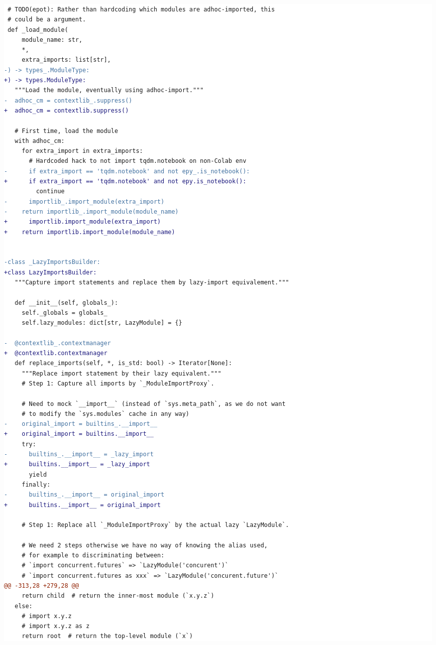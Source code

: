 ```diff
 # TODO(epot): Rather than hardcoding which modules are adhoc-imported, this
 # could be a argument.
 def _load_module(
     module_name: str,
     *,
     extra_imports: list[str],
-) -> types_.ModuleType:
+) -> types.ModuleType:
   """Load the module, eventually using adhoc-import."""
-  adhoc_cm = contextlib_.suppress()
+  adhoc_cm = contextlib.suppress()
 
   # First time, load the module
   with adhoc_cm:
     for extra_import in extra_imports:
       # Hardcoded hack to not import tqdm.notebook on non-Colab env
-      if extra_import == 'tqdm.notebook' and not epy_.is_notebook():
+      if extra_import == 'tqdm.notebook' and not epy.is_notebook():
         continue
-      importlib_.import_module(extra_import)
-    return importlib_.import_module(module_name)
+      importlib.import_module(extra_import)
+    return importlib.import_module(module_name)
 
 
-class _LazyImportsBuilder:
+class LazyImportsBuilder:
   """Capture import statements and replace them by lazy-import equivalement."""
 
   def __init__(self, globals_):
     self._globals = globals_
     self.lazy_modules: dict[str, LazyModule] = {}
 
-  @contextlib_.contextmanager
+  @contextlib.contextmanager
   def replace_imports(self, *, is_std: bool) -> Iterator[None]:
     """Replace import statement by their lazy equivalent."""
     # Step 1: Capture all imports by `_ModuleImportProxy`.
 
     # Need to mock `__import__` (instead of `sys.meta_path`, as we do not want
     # to modify the `sys.modules` cache in any way)
-    original_import = builtins_.__import__
+    original_import = builtins.__import__
     try:
-      builtins_.__import__ = _lazy_import
+      builtins.__import__ = _lazy_import
       yield
     finally:
-      builtins_.__import__ = original_import
+      builtins.__import__ = original_import
 
     # Step 1: Replace all `_ModuleImportProxy` by the actual lazy `LazyModule`.
 
     # We need 2 steps otherwise we have no way of knowing the alias used,
     # for example to discriminating between:
     # `import concurrent.futures` => `LazyModule('concurent')`
     # `import concurrent.futures as xxx` => `LazyModule('concurent.future')`
@@ -313,28 +279,28 @@
     return child  # return the inner-most module (`x.y.z`)
   else:
     # import x.y.z
     # import x.y.z as z
     return root  # return the top-level module (`x`)
```